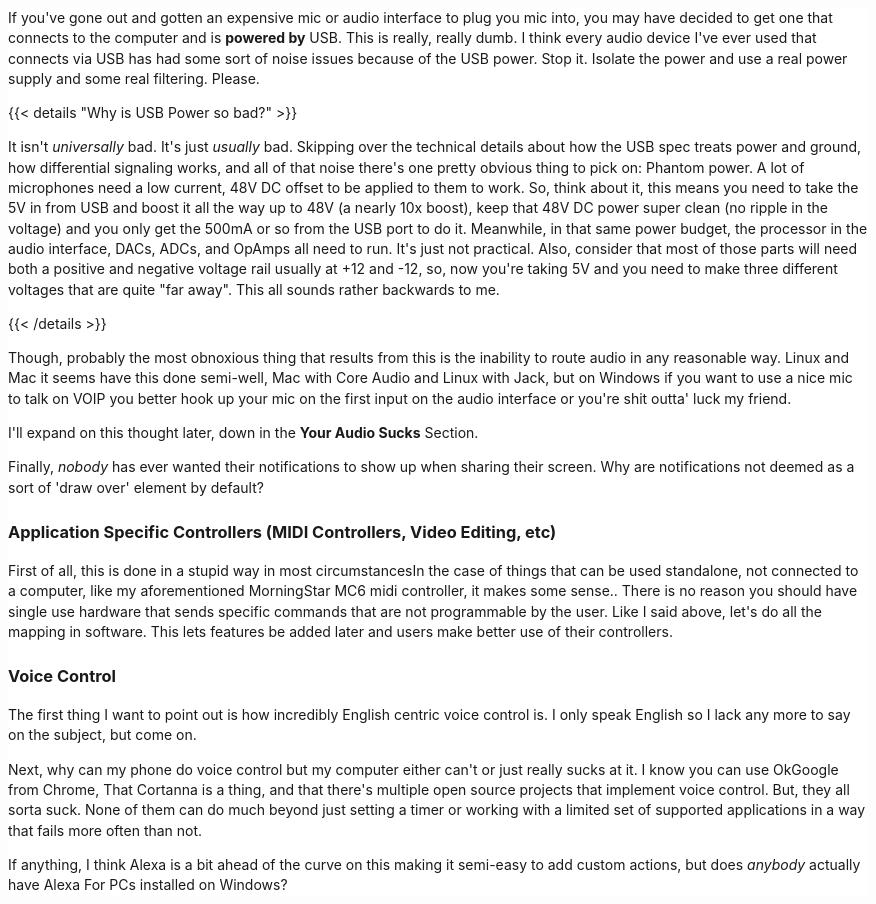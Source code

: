 If you've gone out and gotten an expensive mic or audio interface to plug you mic into, you may have decided to get one that connects to the computer and is **powered by** USB. This is really, really dumb. I think every audio device I've ever used that connects via USB has had some sort of noise issues because of the USB power. Stop it. Isolate the power and use a real power supply and some real filtering. Please.

{{< details  "Why is USB Power so bad?" >}}

It isn't *universally* bad. It's just *usually* bad. Skipping over the technical details about how the USB spec treats power and ground, how differential signaling works, and all of that noise there's one pretty obvious thing to pick on: Phantom power. A lot of microphones need a low current, 48V DC offset to be applied to them to work. So, think about it, this means you need to take the 5V in from USB and boost it all the way up to 48V (a nearly 10x boost), keep that 48V DC power super clean (no ripple in the voltage) and you only get the 500mA or so from the USB port to do it. Meanwhile, in that same power budget, the processor in the audio interface, DACs, ADCs, and OpAmps all need to run. It's just not practical. Also, consider that most of those parts will need both a positive and negative voltage rail usually at +12 and -12, so, now you're taking 5V and you need to make three different voltages that are quite "far away". This all sounds rather backwards to me.

{{< /details >}}

Though, probably the most obnoxious thing that results from this is the inability to route audio in any reasonable way. Linux and Mac it seems have this done semi-well, Mac with Core Audio and Linux with Jack, but on Windows if you want to use a nice mic to talk on VOIP you better hook up your mic on the first input on the audio interface or you're shit outta' luck my friend. 

I'll expand on this thought later, down in the **Your Audio Sucks** Section.

Finally, *nobody* has ever wanted their notifications to show up when sharing their screen. Why are notifications not deemed as a sort of 'draw over' element by default?

### Application Specific Controllers (MIDI Controllers, Video Editing, etc)

First of all, this is done in a stupid way in most circumstances<footnote>In the case of things that can be used standalone, not connected to a computer, like my aforementioned MorningStar MC6 midi controller, it makes some sense.</footnote>. There is no reason you should have single use hardware that sends specific commands that are not programmable by the user. Like I said above, let's do all the mapping in software. This lets features be added later and users make better use of their controllers.

### Voice Control

The first thing I want to point out is how incredibly English centric voice control is. I only speak English so I lack any more to say on the subject, but come on.

Next, why can my phone do voice control but my computer either can't or just really sucks at it. I know you can use OkGoogle from Chrome, That Cortanna is a thing, and that there's multiple open source projects that implement voice control. But, they all sorta suck. None of them can do much beyond just setting a timer or working with a limited set of supported applications in a way that fails more often than not. 

If anything, I think Alexa is a bit ahead of the curve on this making it semi-easy to add custom actions, but does *anybody* actually have Alexa For PCs installed on Windows?
